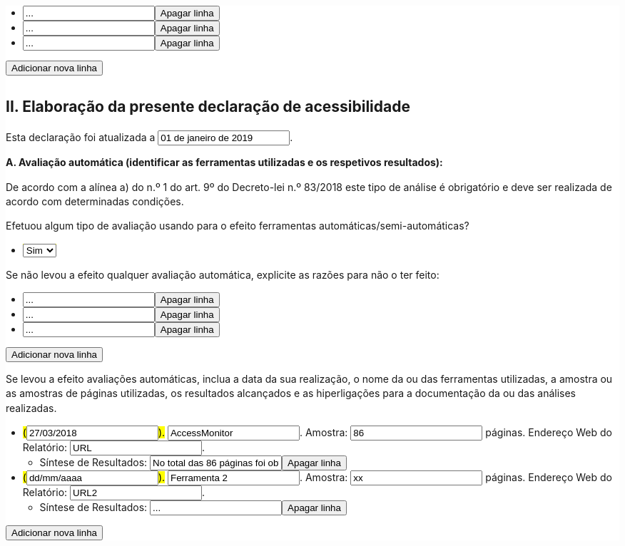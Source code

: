 <ul>
  <li><mark><span id="no-compliant-alt-1"><input type="text" value="..."></span></mark><button>Apagar linha</button></li>
  <li><mark><span id="no-compliant-alt-2"><input type="text" value="..."></span></mark><button>Apagar linha</button></li>
  <li><mark><span id="no-compliant-alt-n"><input type="text" value="..."></span></mark><button>Apagar linha</button></li>
</ul>
<p><button>Adicionar nova linha</button></p>
 
## II. Elaboração da presente declaração de acessibilidade

Esta declaração foi atualizada a <mark><span id="statement-date-created"><input type="text" value="01 de janeiro de 2019"></span></mark>.

**A. Avaliação automática (identificar as ferramentas utilizadas e os respetivos resultados):** 
 
De acordo com a alínea a) do n.º 1 do art. 9º do Decreto-lei n.º 83/2018 este tipo de análise é obrigatório e deve ser realizada de acordo com determinadas condições. 
 
Efetuou algum tipo de avaliação usando para o efeito ferramentas automáticas/semi-automáticas?

 - <mark><span id="automatic-evaluation" title="selecionar a) Sim, b) Não"><select><option value="s">Sim</option><option value="n">Não</option></select></span></mark>
 
<span class="conditional-text" title="Se não">Se não levou a efeito qualquer avaliação automática, explicite as razões para não o ter feito:</span>
 
<ul>
  <li><mark><span id="ae-no-reason1"><input type="text" value="..."></span></mark><button>Apagar linha</button></li>
  <li><mark><span id="ae-no-reason2"><input type="text" value="..."></span></mark><button>Apagar linha</button></li>
  <li><mark><span id="ae-no-reasonn"><input type="text" value="..."></span></mark><button>Apagar linha</button></li>
</ul>
<p><button>Adicionar nova linha</button></p>
 
<span title="se Sim" class="conditional-text">Se levou a efeito avaliações automáticas, inclua a data da sua realização, o nome da ou das ferramentas utilizadas, a amostra ou as amostras de páginas utilizadas, os resultados alcançados e as hiperligações para a documentação da ou das análises realizadas.</span>

<ul>
  <li><mark>(<span title="data" id="aen1_date"><input type="text" value="27/03/2018"></span>).</mark> <mark><span title="Tool" id="aen1_tool"><input type="text" value="AccessMonitor"></span></mark>. Amostra: <mark><span title="sample" id="aen1_sample"><input type="text" value="86"></span></mark> páginas. Endereço Web do Relatório: <mark><span id="aen1_more_uri"><input type="text" value="URL"></span></mark>.
    <ul>
      <li>Síntese de Resultados: <mark><span id="aen1_findings"><input type="text" value="No total das 86 páginas foi obtido um score de 9.6 na escala do AccessMonitor (1-10) tendo-se obtido os seguintes níveis de conformidade 75% das páginas passam a bateria de testes para o nível A, 50% passam os testes para o AA e 25% os testes para o A. 25% não passam na bateria de testes."></span></mark><button>Apagar linha</button></li>
    </ul></li>
  <li><mark>(<span title="data" id="aen2_date"><input type="text" value="dd/mm/aaaa"></span>).</mark> <mark><span title="Tool" id="aen2_tool"><input type="text" value="Ferramenta 2"></span></mark>. Amostra: <mark><span title="sample" id="aen2_sample"><input type="text" value="xx"></span></mark> páginas. Endereço Web do Relatório: <mark><span id="aen2_more_uri"><input type="text" value="URL2"></span></mark>.
    <ul><li>Síntese de Resultados: <mark><span id="aen2_findings"><input type="text" value="..."></span></mark><button>Apagar linha</button></li>
    </ul></li>
</ul>
<p><button>Adicionar nova linha</button></p>
 
